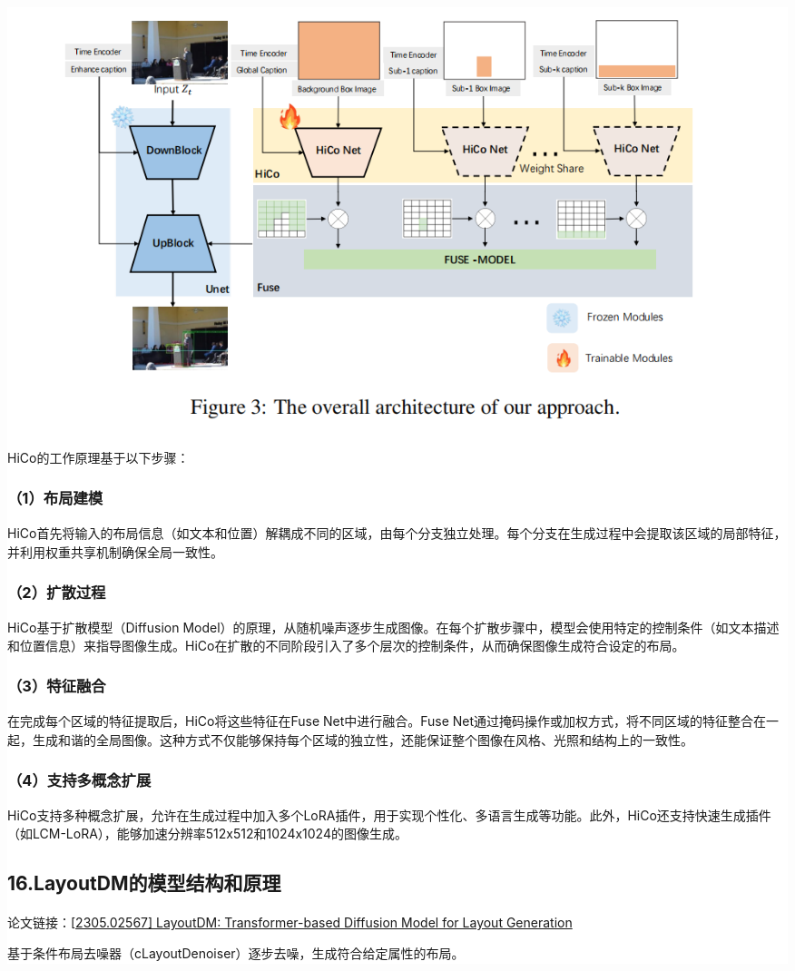 ![image-20241104172029684](./imgs/HiCo.jpg)

HiCo的工作原理基于以下步骤：

### （1）布局建模

HiCo首先将输入的布局信息（如文本和位置）解耦成不同的区域，由每个分支独立处理。每个分支在生成过程中会提取该区域的局部特征，并利用权重共享机制确保全局一致性。

### （2）扩散过程

HiCo基于扩散模型（Diffusion Model）的原理，从随机噪声逐步生成图像。在每个扩散步骤中，模型会使用特定的控制条件（如文本描述和位置信息）来指导图像生成。HiCo在扩散的不同阶段引入了多个层次的控制条件，从而确保图像生成符合设定的布局。

### （3）特征融合

在完成每个区域的特征提取后，HiCo将这些特征在Fuse Net中进行融合。Fuse Net通过掩码操作或加权方式，将不同区域的特征整合在一起，生成和谐的全局图像。这种方式不仅能够保持每个区域的独立性，还能保证整个图像在风格、光照和结构上的一致性。

### （4）支持多概念扩展

HiCo支持多种概念扩展，允许在生成过程中加入多个LoRA插件，用于实现个性化、多语言生成等功能。此外，HiCo还支持快速生成插件（如LCM-LoRA），能够加速分辨率512x512和1024x1024的图像生成。


<h2 id="16.LayoutDM的模型结构和原理">16.LayoutDM的模型结构和原理</h2>

论文链接：[[2305.02567\] LayoutDM: Transformer-based Diffusion Model for Layout Generation](https://arxiv.org/abs/2305.02567)

基于条件布局去噪器（cLayoutDenoiser）逐步去噪，生成符合给定属性的布局。
